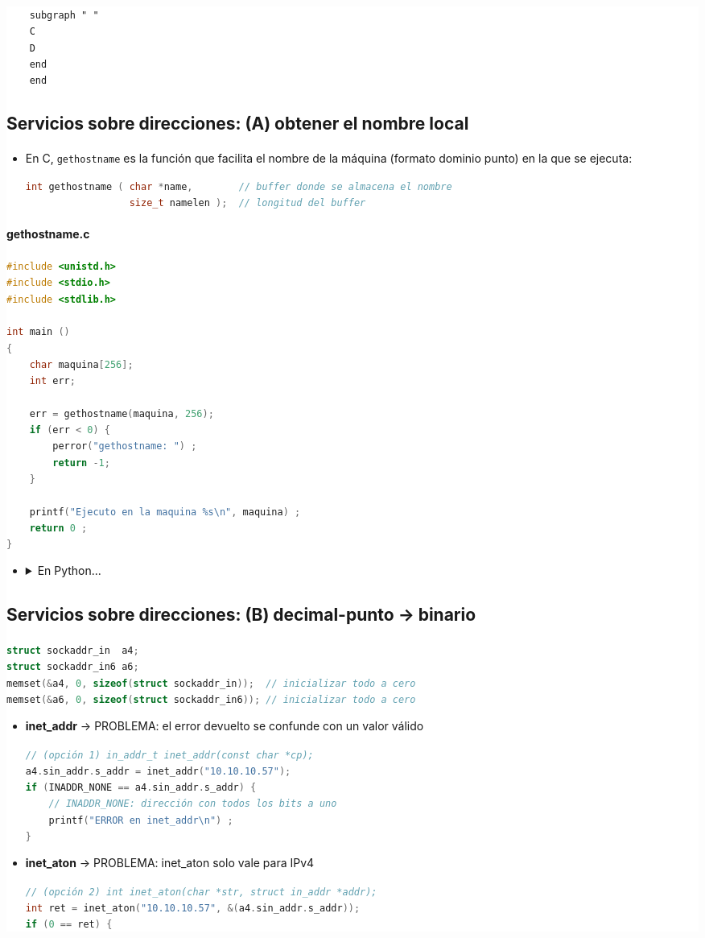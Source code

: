 ```mermaid
    subgraph " "
    C
    D
    end
    end
```


## Servicios sobre direcciones: (A) obtener el nombre local

* En C, ```gethostname``` es la función que facilita el nombre de la máquina (formato dominio punto) en la que se ejecuta:
  ```c
  int gethostname ( char *name,        // buffer donde se almacena el nombre
                    size_t namelen );  // longitud del buffer
  ```

#### gethostname.c
```c
#include <unistd.h>
#include <stdio.h>
#include <stdlib.h>

int main ()
{
    char maquina[256];
    int err;

    err = gethostname(maquina, 256);
    if (err < 0) {
        perror("gethostname: ") ;
        return -1;
    }

    printf("Ejecuto en la maquina %s\n", maquina) ;
    return 0 ;
}
```

* <details><summary>En Python...</summary></details>


## Servicios sobre direcciones: (B) decimal-punto -> binario

```c
struct sockaddr_in  a4;
struct sockaddr_in6 a6;
memset(&a4, 0, sizeof(struct sockaddr_in));  // inicializar todo a cero
memset(&a6, 0, sizeof(struct sockaddr_in6)); // inicializar todo a cero
 ```

  * **inet_addr** -> PROBLEMA: el error devuelto se confunde con un valor válido
    ```c
    // (opción 1) in_addr_t inet_addr(const char *cp);
    a4.sin_addr.s_addr = inet_addr("10.10.10.57");
    if (INADDR_NONE == a4.sin_addr.s_addr) {
        // INADDR_NONE: dirección con todos los bits a uno
        printf("ERROR en inet_addr\n") ;
    }
    ```
  * **inet_aton** ->  PROBLEMA: inet_aton solo vale para IPv4
    ```c
    // (opción 2) int inet_aton(char *str, struct in_addr *addr);
    int ret = inet_aton("10.10.10.57", &(a4.sin_addr.s_addr));
    if (0 == ret) {